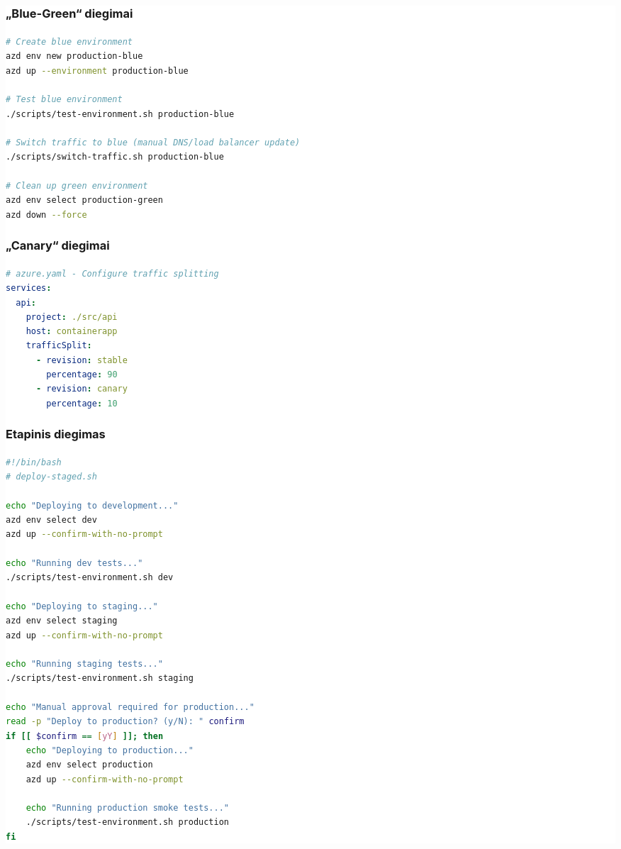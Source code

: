 
### „Blue-Green“ diegimai
```bash
# Create blue environment
azd env new production-blue
azd up --environment production-blue

# Test blue environment
./scripts/test-environment.sh production-blue

# Switch traffic to blue (manual DNS/load balancer update)
./scripts/switch-traffic.sh production-blue

# Clean up green environment
azd env select production-green
azd down --force
```

### „Canary“ diegimai
```yaml
# azure.yaml - Configure traffic splitting
services:
  api:
    project: ./src/api
    host: containerapp
    trafficSplit:
      - revision: stable
        percentage: 90
      - revision: canary
        percentage: 10
```

### Etapinis diegimas
```bash
#!/bin/bash
# deploy-staged.sh

echo "Deploying to development..."
azd env select dev
azd up --confirm-with-no-prompt

echo "Running dev tests..."
./scripts/test-environment.sh dev

echo "Deploying to staging..."
azd env select staging
azd up --confirm-with-no-prompt

echo "Running staging tests..."
./scripts/test-environment.sh staging

echo "Manual approval required for production..."
read -p "Deploy to production? (y/N): " confirm
if [[ $confirm == [yY] ]]; then
    echo "Deploying to production..."
    azd env select production
    azd up --confirm-with-no-prompt
    
    echo "Running production smoke tests..."
    ./scripts/test-environment.sh production
fi
```
